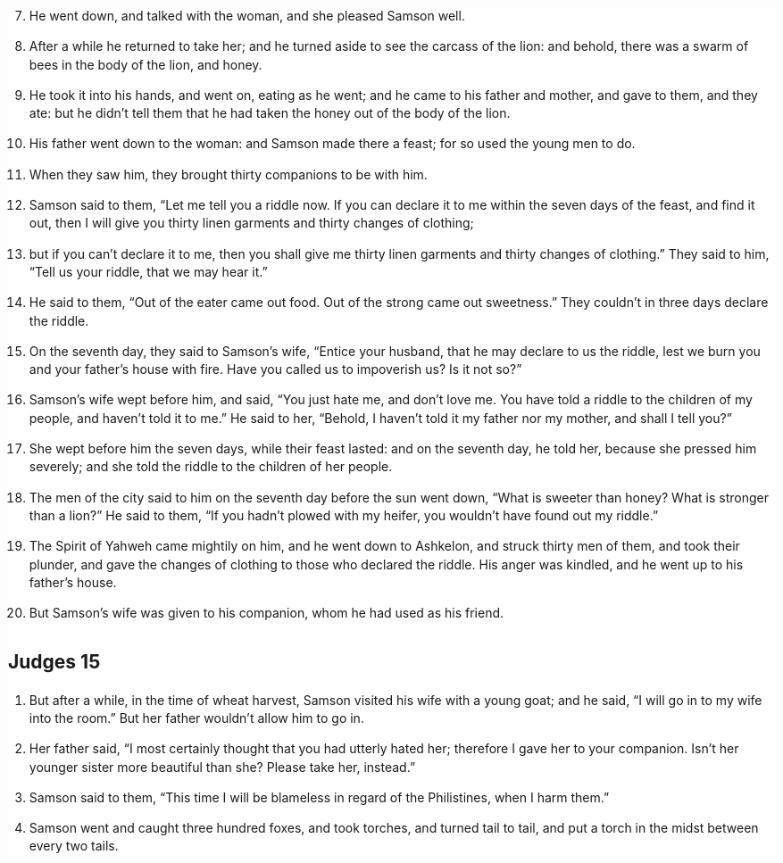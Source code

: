 7. He went down, and talked with the woman, and she pleased Samson well.

8. After a while he returned to take her; and he turned aside to see the carcass of the lion: and behold, there was a swarm of bees in the body of the lion, and honey.

9. He took it into his hands, and went on, eating as he went; and he came to his father and mother, and gave to them, and they ate: but he didn’t tell them that he had taken the honey out of the body of the lion.

10. His father went down to the woman: and Samson made there a feast; for so used the young men to do.

11. When they saw him, they brought thirty companions to be with him.  

12.   Samson said to them, “Let me tell you a riddle now. If you can declare it to me within the seven days of the feast, and find it out, then I will give you thirty linen garments and thirty changes of clothing;

13. but if you can’t declare it to me, then you shall give me thirty linen garments and thirty changes of clothing.”   They said to him, “Tell us your riddle, that we may hear it.”

14. He said to them,  “Out of the eater came out food. Out of the strong came out sweetness.”    They couldn’t in three days declare the riddle.

15. On the seventh day, they said to Samson’s wife, “Entice your husband, that he may declare to us the riddle, lest we burn you and your father’s house with fire. Have you called us to impoverish us? Is it not so?”  

16.   Samson’s wife wept before him, and said, “You just hate me, and don’t love me. You have told a riddle to the children of my people, and haven’t told it to me.”   He said to her, “Behold, I haven’t told it my father nor my mother, and shall I tell you?”  

17.   She wept before him the seven days, while their feast lasted: and on the seventh day, he told her, because she pressed him severely; and she told the riddle to the children of her people.

18. The men of the city said to him on the seventh day before the sun went down, “What is sweeter than honey? What is stronger than a lion?”   He said to them,  “If you hadn’t plowed with my heifer, you wouldn’t have found out my riddle.”   

19.   The Spirit of Yahweh came mightily on him, and he went down to Ashkelon, and struck thirty men of them, and took their plunder, and gave the changes of clothing to those who declared the riddle. His anger was kindled, and he went up to his father’s house.

20. But Samson’s wife was given to his companion, whom he had used as his friend.   

## Judges 15

1. But after a while, in the time of wheat harvest, Samson visited his wife with a young goat; and he said, “I will go in to my wife into the room.”   But her father wouldn’t allow him to go in.

2. Her father said, “I most certainly thought that you had utterly hated her; therefore I gave her to your companion. Isn’t her younger sister more beautiful than she? Please take her, instead.”  

3.   Samson said to them, “This time I will be blameless in regard of the Philistines, when I harm them.”

4. Samson went and caught three hundred foxes, and took torches, and turned tail to tail, and put a torch in the midst between every two tails.
